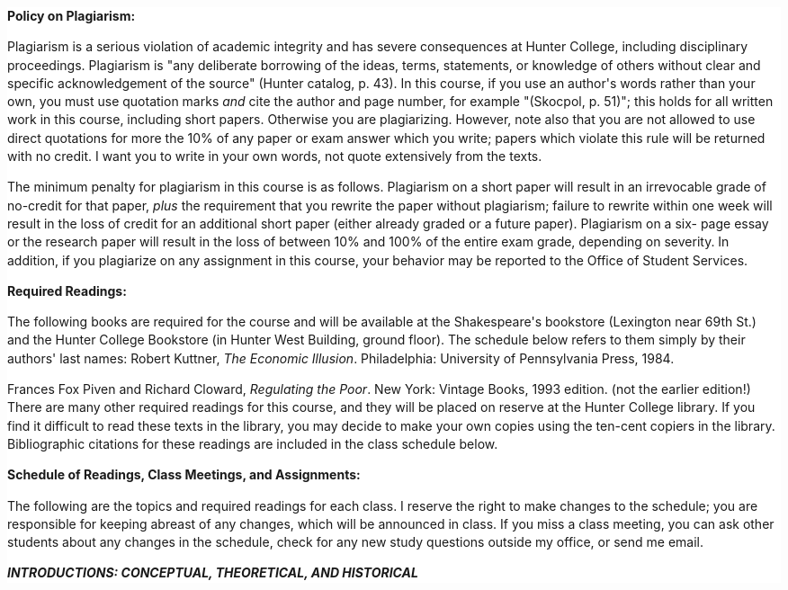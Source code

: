 
**Policy on Plagiarism:**

Plagiarism is a serious violation of academic integrity and has severe
consequences at Hunter College, including disciplinary proceedings. Plagiarism
is "any deliberate borrowing of the ideas, terms, statements, or knowledge of
others without clear and specific acknowledgement of the source" (Hunter
catalog, p. 43). In this course, if you use an author's words rather than your
own, you must use quotation marks _and_ cite the author and page number, for
example "(Skocpol, p. 51)"; this holds for all written work in this course,
including short papers. Otherwise you are plagiarizing. However, note also
that you are not allowed to use direct quotations for more the 10% of any
paper or exam answer which you write; papers which violate this rule will be
returned with no credit. I want you to write in your own words, not quote
extensively from the texts.

The minimum penalty for plagiarism in this course is as follows. Plagiarism on
a short paper will result in an irrevocable grade of no-credit for that paper,
_plus_ the requirement that you rewrite the paper without plagiarism; failure
to rewrite within one week will result in the loss of credit for an additional
short paper (either already graded or a future paper). Plagiarism on a six-
page essay or the research paper will result in the loss of between 10% and
100% of the entire exam grade, depending on severity. In addition, if you
plagiarize on any assignment in this course, your behavior may be reported to
the Office of Student Services.  
    


**Required Readings:**

The following books are required for the course and will be available at the
Shakespeare's bookstore (Lexington near 69th St.) and the Hunter College
Bookstore (in Hunter West Building, ground floor). The schedule below refers
to them simply by their authors' last names: Robert Kuttner, _The Economic
Illusion_. Philadelphia: University of Pennsylvania Press, 1984.

Frances Fox Piven and Richard Cloward, _Regulating the Poor_. New York:
Vintage Books, 1993 edition. (not the earlier edition!) There are many other
required readings for this course, and they will be placed on reserve at the
Hunter College library. If you find it difficult to read these texts in the
library, you may decide to make your own copies using the ten-cent copiers in
the library. Bibliographic citations for these readings are included in the
class schedule below.  
    


**Schedule of Readings, Class Meetings, and Assignments:**

The following are the topics and required readings for each class. I reserve
the right to make changes to the schedule; you are responsible for keeping
abreast of any changes, which will be announced in class. If you miss a class
meeting, you can ask other students about any changes in the schedule, check
for any new study questions outside my office, or send me email.  
    


**_INTRODUCTIONS: CONCEPTUAL, THEORETICAL, AND HISTORICAL_**
